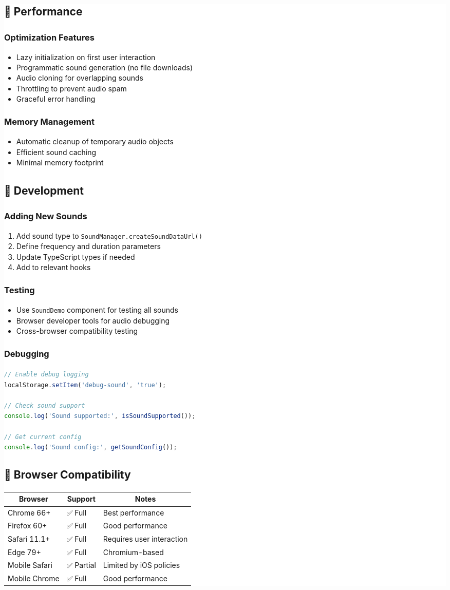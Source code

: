 ## 🚀 Performance

### Optimization Features
- Lazy initialization on first user interaction
- Programmatic sound generation (no file downloads)
- Audio cloning for overlapping sounds
- Throttling to prevent audio spam
- Graceful error handling

### Memory Management
- Automatic cleanup of temporary audio objects
- Efficient sound caching
- Minimal memory footprint

## 🔧 Development

### Adding New Sounds
1. Add sound type to `SoundManager.createSoundDataUrl()`
2. Define frequency and duration parameters
3. Update TypeScript types if needed
4. Add to relevant hooks

### Testing
- Use `SoundDemo` component for testing all sounds
- Browser developer tools for audio debugging
- Cross-browser compatibility testing

### Debugging
```typescript
// Enable debug logging
localStorage.setItem('debug-sound', 'true');

// Check sound support
console.log('Sound supported:', isSoundSupported());

// Get current config
console.log('Sound config:', getSoundConfig());
```

## 📱 Browser Compatibility

| Browser | Support | Notes |
|---------|---------|-------|
| Chrome 66+ | ✅ Full | Best performance |
| Firefox 60+ | ✅ Full | Good performance |
| Safari 11.1+ | ✅ Full | Requires user interaction |
| Edge 79+ | ✅ Full | Chromium-based |
| Mobile Safari | ✅ Partial | Limited by iOS policies |
| Mobile Chrome | ✅ Full | Good performance |
